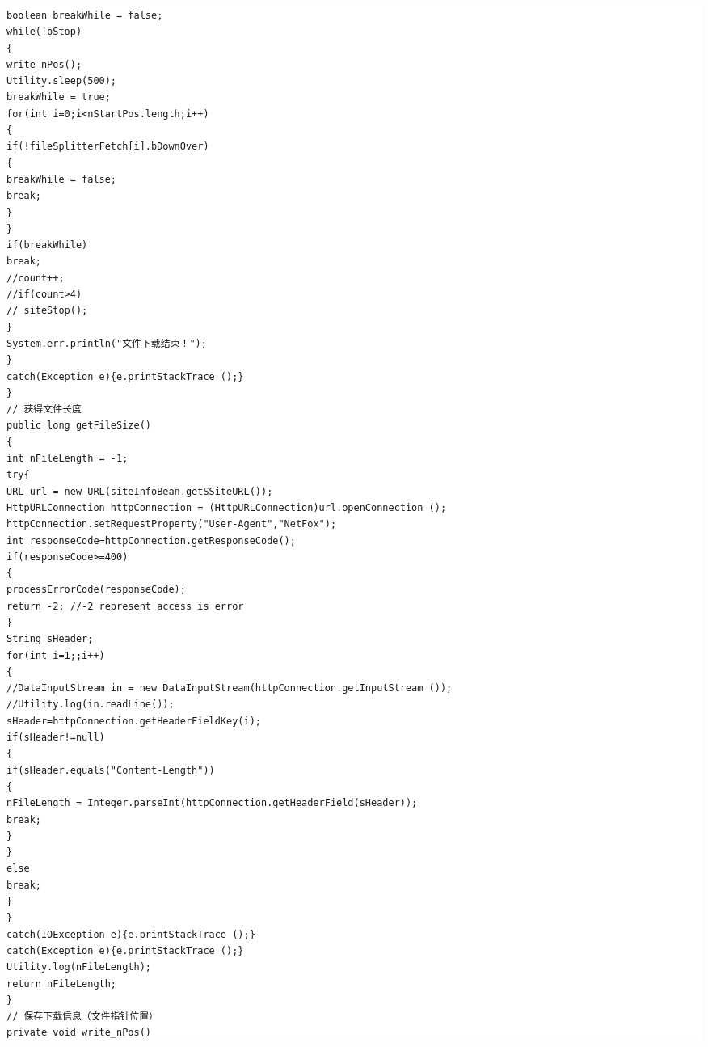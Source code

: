 ```
boolean breakWhile = false;
while(!bStop)
{
write_nPos();
Utility.sleep(500);
breakWhile = true;
for(int i=0;i<nStartPos.length;i++)
{
if(!fileSplitterFetch[i].bDownOver)
{
breakWhile = false;
break;
}
}
if(breakWhile)
break;
//count++;
//if(count>4)
// siteStop();
}
System.err.println("文件下载结束！");
}
catch(Exception e){e.printStackTrace ();}
}
// 获得文件长度
public long getFileSize()
{
int nFileLength = -1;
try{
URL url = new URL(siteInfoBean.getSSiteURL());
HttpURLConnection httpConnection = (HttpURLConnection)url.openConnection ();
httpConnection.setRequestProperty("User-Agent","NetFox");
int responseCode=httpConnection.getResponseCode();
if(responseCode>=400)
{
processErrorCode(responseCode);
return -2; //-2 represent access is error
}
String sHeader;
for(int i=1;;i++)
{
//DataInputStream in = new DataInputStream(httpConnection.getInputStream ());
//Utility.log(in.readLine());
sHeader=httpConnection.getHeaderFieldKey(i);
if(sHeader!=null)
{
if(sHeader.equals("Content-Length"))
{
nFileLength = Integer.parseInt(httpConnection.getHeaderField(sHeader));
break;
}
}
else
break;
}
}
catch(IOException e){e.printStackTrace ();}
catch(Exception e){e.printStackTrace ();}
Utility.log(nFileLength);
return nFileLength;
}
// 保存下载信息（文件指针位置）
private void write_nPos()
```